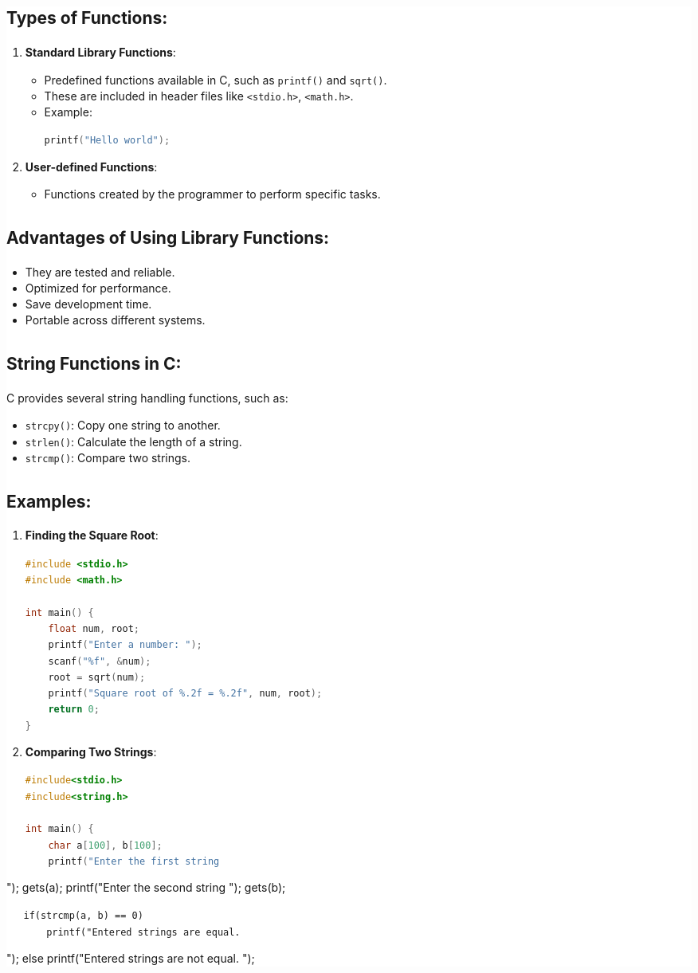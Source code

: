 ## Types of Functions:

1. **Standard Library Functions**:
   - Predefined functions available in C, such as `printf()` and `sqrt()`.
   - These are included in header files like `<stdio.h>`, `<math.h>`.
   - Example:
     ```c
     printf("Hello world");
     ```

2. **User-defined Functions**:
   - Functions created by the programmer to perform specific tasks.

## Advantages of Using Library Functions:
- They are tested and reliable.
- Optimized for performance.
- Save development time.
- Portable across different systems.

## String Functions in C:
C provides several string handling functions, such as:
- `strcpy()`: Copy one string to another.
- `strlen()`: Calculate the length of a string.
- `strcmp()`: Compare two strings.

## Examples:

1. **Finding the Square Root**:
   ```c
   #include <stdio.h>
   #include <math.h>
   
   int main() {
       float num, root;
       printf("Enter a number: ");
       scanf("%f", &num);
       root = sqrt(num);
       printf("Square root of %.2f = %.2f", num, root);
       return 0;
   }
   ```

2. **Comparing Two Strings**:
   ```c
   #include<stdio.h>
   #include<string.h>
   
   int main() {
       char a[100], b[100];
       printf("Enter the first string
");
       gets(a);
       printf("Enter the second string
");
       gets(b);
   
       if(strcmp(a, b) == 0)
           printf("Entered strings are equal.
");
       else
           printf("Entered strings are not equal.
");
   
   ```